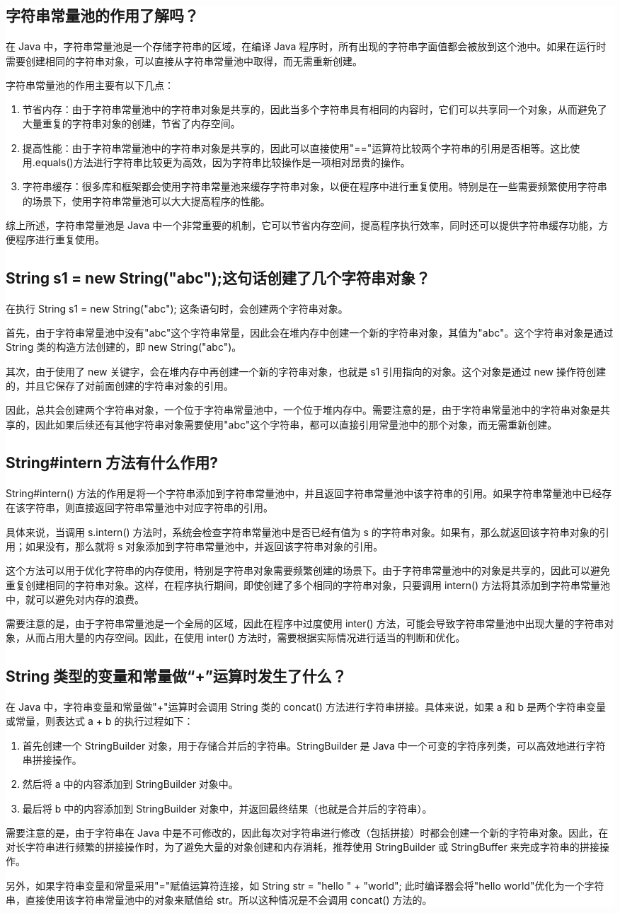 ## 字符串常量池的作用了解吗？

在 Java 中，字符串常量池是一个存储字符串的区域，在编译 Java 程序时，所有出现的字符串字面值都会被放到这个池中。如果在运行时需要创建相同的字符串对象，可以直接从字符串常量池中取得，而无需重新创建。

字符串常量池的作用主要有以下几点：

1. 节省内存：由于字符串常量池中的字符串对象是共享的，因此当多个字符串具有相同的内容时，它们可以共享同一个对象，从而避免了大量重复的字符串对象的创建，节省了内存空间。

2. 提高性能：由于字符串常量池中的字符串对象是共享的，因此可以直接使用"=="运算符比较两个字符串的引用是否相等。这比使用.equals()方法进行字符串比较更为高效，因为字符串比较操作是一项相对昂贵的操作。

3. 字符串缓存：很多库和框架都会使用字符串常量池来缓存字符串对象，以便在程序中进行重复使用。特别是在一些需要频繁使用字符串的场景下，使用字符串常量池可以大大提高程序的性能。

综上所述，字符串常量池是 Java 中一个非常重要的机制，它可以节省内存空间，提高程序执行效率，同时还可以提供字符串缓存功能，方便程序进行重复使用。

## String s1 = new String("abc");这句话创建了几个字符串对象？

在执行 String s1 = new String("abc"); 这条语句时，会创建两个字符串对象。

首先，由于字符串常量池中没有"abc"这个字符串常量，因此会在堆内存中创建一个新的字符串对象，其值为"abc"。这个字符串对象是通过 String 类的构造方法创建的，即 new String("abc")。

其次，由于使用了 new 关键字，会在堆内存中再创建一个新的字符串对象，也就是 s1 引用指向的对象。这个对象是通过 new 操作符创建的，并且它保存了对前面创建的字符串对象的引用。

因此，总共会创建两个字符串对象，一个位于字符串常量池中，一个位于堆内存中。需要注意的是，由于字符串常量池中的字符串对象是共享的，因此如果后续还有其他字符串对象需要使用"abc"这个字符串，都可以直接引用常量池中的那个对象，而无需重新创建。

## String#intern 方法有什么作用?

String#intern() 方法的作用是将一个字符串添加到字符串常量池中，并且返回字符串常量池中该字符串的引用。如果字符串常量池中已经存在该字符串，则直接返回字符串常量池中对应字符串的引用。

具体来说，当调用 s.intern() 方法时，系统会检查字符串常量池中是否已经有值为 s 的字符串对象。如果有，那么就返回该字符串对象的引用；如果没有，那么就将 s 对象添加到字符串常量池中，并返回该字符串对象的引用。

这个方法可以用于优化字符串的内存使用，特别是字符串对象需要频繁创建的场景下。由于字符串常量池中的对象是共享的，因此可以避免重复创建相同的字符串对象。这样，在程序执行期间，即使创建了多个相同的字符串对象，只要调用 intern() 方法将其添加到字符串常量池中，就可以避免对内存的浪费。

需要注意的是，由于字符串常量池是一个全局的区域，因此在程序中过度使用 inter() 方法，可能会导致字符串常量池中出现大量的字符串对象，从而占用大量的内存空间。因此，在使用 inter() 方法时，需要根据实际情况进行适当的判断和优化。

## String 类型的变量和常量做“+”运算时发生了什么？

在 Java 中，字符串变量和常量做"+"运算时会调用 String 类的 concat() 方法进行字符串拼接。具体来说，如果 a 和 b 是两个字符串变量或常量，则表达式 a + b 的执行过程如下：

1. 首先创建一个 StringBuilder 对象，用于存储合并后的字符串。StringBuilder 是 Java 中一个可变的字符序列类，可以高效地进行字符串拼接操作。

2. 然后将 a 中的内容添加到 StringBuilder 对象中。

3. 最后将 b 中的内容添加到 StringBuilder 对象中，并返回最终结果（也就是合并后的字符串）。

需要注意的是，由于字符串在 Java 中是不可修改的，因此每次对字符串进行修改（包括拼接）时都会创建一个新的字符串对象。因此，在对长字符串进行频繁的拼接操作时，为了避免大量的对象创建和内存消耗，推荐使用 StringBuilder 或 StringBuffer 来完成字符串的拼接操作。

另外，如果字符串变量和常量采用"="赋值运算符连接，如 String str = "hello " + "world"; 此时编译器会将"hello world"优化为一个字符串，直接使用该字符串常量池中的对象来赋值给 str。所以这种情况是不会调用 concat() 方法的。



